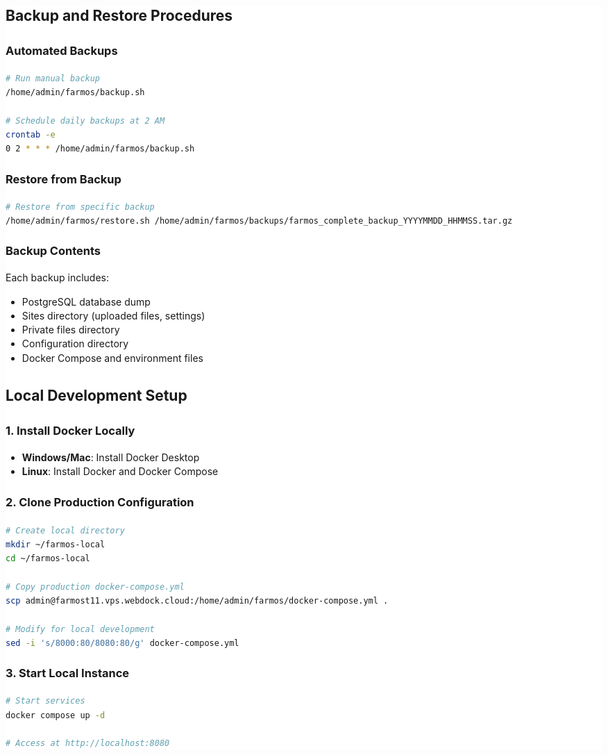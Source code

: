 ## Backup and Restore Procedures

### Automated Backups
```bash
# Run manual backup
/home/admin/farmos/backup.sh

# Schedule daily backups at 2 AM
crontab -e
0 2 * * * /home/admin/farmos/backup.sh
```

### Restore from Backup
```bash
# Restore from specific backup
/home/admin/farmos/restore.sh /home/admin/farmos/backups/farmos_complete_backup_YYYYMMDD_HHMMSS.tar.gz
```

### Backup Contents
Each backup includes:
- PostgreSQL database dump
- Sites directory (uploaded files, settings)
- Private files directory
- Configuration directory
- Docker Compose and environment files

## Local Development Setup

### 1. Install Docker Locally
- **Windows/Mac**: Install Docker Desktop
- **Linux**: Install Docker and Docker Compose

### 2. Clone Production Configuration
```bash
# Create local directory
mkdir ~/farmos-local
cd ~/farmos-local

# Copy production docker-compose.yml
scp admin@farmost11.vps.webdock.cloud:/home/admin/farmos/docker-compose.yml .

# Modify for local development
sed -i 's/8000:80/8080:80/g' docker-compose.yml
```

### 3. Start Local Instance
```bash
# Start services
docker compose up -d

# Access at http://localhost:8080
```

